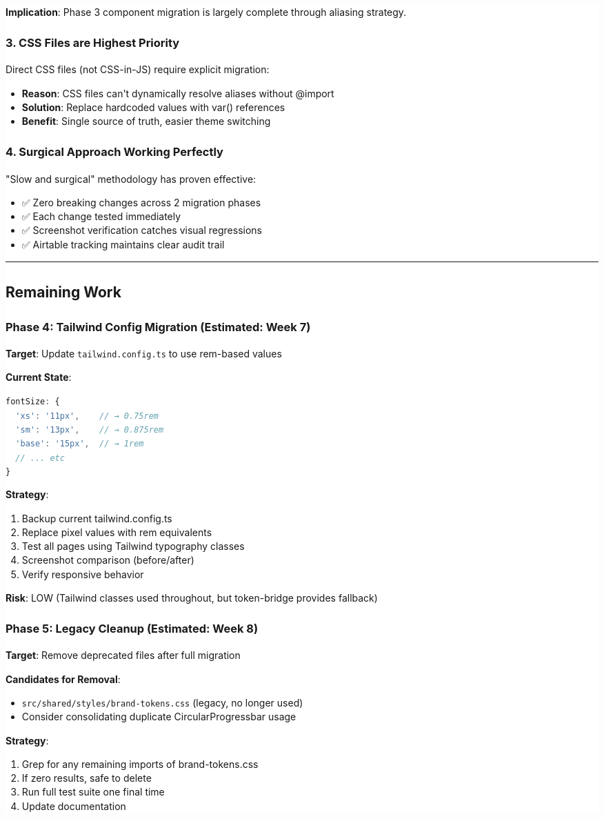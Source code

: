 **Implication**: Phase 3 component migration is largely complete through aliasing strategy.

### 3. CSS Files are Highest Priority
Direct CSS files (not CSS-in-JS) require explicit migration:
- **Reason**: CSS files can't dynamically resolve aliases without @import
- **Solution**: Replace hardcoded values with var() references
- **Benefit**: Single source of truth, easier theme switching

### 4. Surgical Approach Working Perfectly
"Slow and surgical" methodology has proven effective:
- ✅ Zero breaking changes across 2 migration phases
- ✅ Each change tested immediately
- ✅ Screenshot verification catches visual regressions
- ✅ Airtable tracking maintains clear audit trail

---

## Remaining Work

### Phase 4: Tailwind Config Migration (Estimated: Week 7)
**Target**: Update `tailwind.config.ts` to use rem-based values

**Current State**:
```typescript
fontSize: {
  'xs': '11px',    // → 0.75rem
  'sm': '13px',    // → 0.875rem
  'base': '15px',  // → 1rem
  // ... etc
}
```

**Strategy**:
1. Backup current tailwind.config.ts
2. Replace pixel values with rem equivalents
3. Test all pages using Tailwind typography classes
4. Screenshot comparison (before/after)
5. Verify responsive behavior

**Risk**: LOW (Tailwind classes used throughout, but token-bridge provides fallback)

### Phase 5: Legacy Cleanup (Estimated: Week 8)
**Target**: Remove deprecated files after full migration

**Candidates for Removal**:
- `src/shared/styles/brand-tokens.css` (legacy, no longer used)
- Consider consolidating duplicate CircularProgressbar usage

**Strategy**:
1. Grep for any remaining imports of brand-tokens.css
2. If zero results, safe to delete
3. Run full test suite one final time
4. Update documentation

